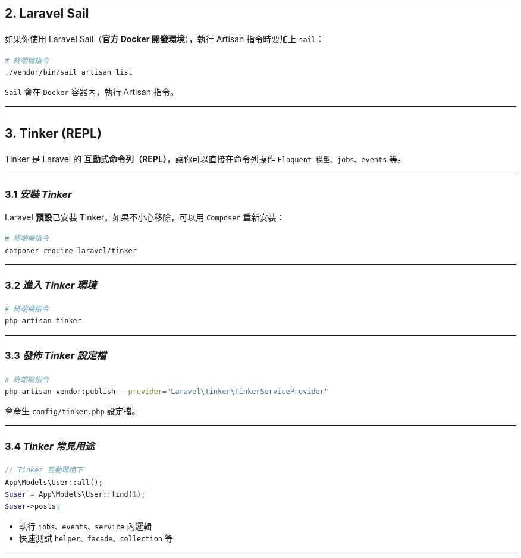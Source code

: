 ## 2. **Laravel Sail**

如果你使用 Laravel Sail（__官方 Docker 開發環境__），執行 Artisan 指令時要加上 `sail`：

```bash
# 終端機指令
./vendor/bin/sail artisan list
```

`Sail` 會在 `Docker` 容器內，執行 Artisan 指令。

---

## 3. **Tinker (REPL)**

Tinker 是 Laravel 的 __互動式命令列（REPL）__，讓你可以直接在命令列操作 `Eloquent 模型、jobs、events` 等。

---

### 3.1 *安裝 Tinker*

Laravel **預設**已安裝 Tinker。如果不小心移除，可以用 `Composer` 重新安裝：

```bash
# 終端機指令
composer require laravel/tinker
```

---

### 3.2 *進入 Tinker 環境*

```bash
# 終端機指令
php artisan tinker
```

---

### 3.3 *發佈 Tinker 設定檔*

```bash
# 終端機指令
php artisan vendor:publish --provider="Laravel\Tinker\TinkerServiceProvider"
```

會產生 `config/tinker.php` 設定檔。

---

### 3.4 *Tinker 常見用途*

```php
// Tinker 互動環境下
App\Models\User::all();
$user = App\Models\User::find(1);
$user->posts;
```
- 執行 `jobs、events、service` 內邏輯
- 快速測試 `helper、facade、collection` 等

---